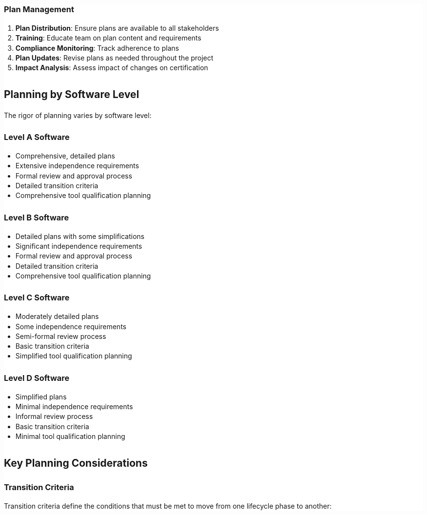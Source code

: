 ### Plan Management

1. **Plan Distribution**: Ensure plans are available to all stakeholders
2. **Training**: Educate team on plan content and requirements
3. **Compliance Monitoring**: Track adherence to plans
4. **Plan Updates**: Revise plans as needed throughout the project
5. **Impact Analysis**: Assess impact of changes on certification

## Planning by Software Level

The rigor of planning varies by software level:

### Level A Software

- Comprehensive, detailed plans
- Extensive independence requirements
- Formal review and approval process
- Detailed transition criteria
- Comprehensive tool qualification planning

### Level B Software

- Detailed plans with some simplifications
- Significant independence requirements
- Formal review and approval process
- Detailed transition criteria
- Comprehensive tool qualification planning

### Level C Software

- Moderately detailed plans
- Some independence requirements
- Semi-formal review process
- Basic transition criteria
- Simplified tool qualification planning

### Level D Software

- Simplified plans
- Minimal independence requirements
- Informal review process
- Basic transition criteria
- Minimal tool qualification planning

## Key Planning Considerations

### Transition Criteria

Transition criteria define the conditions that must be met to move from one lifecycle phase to another:
